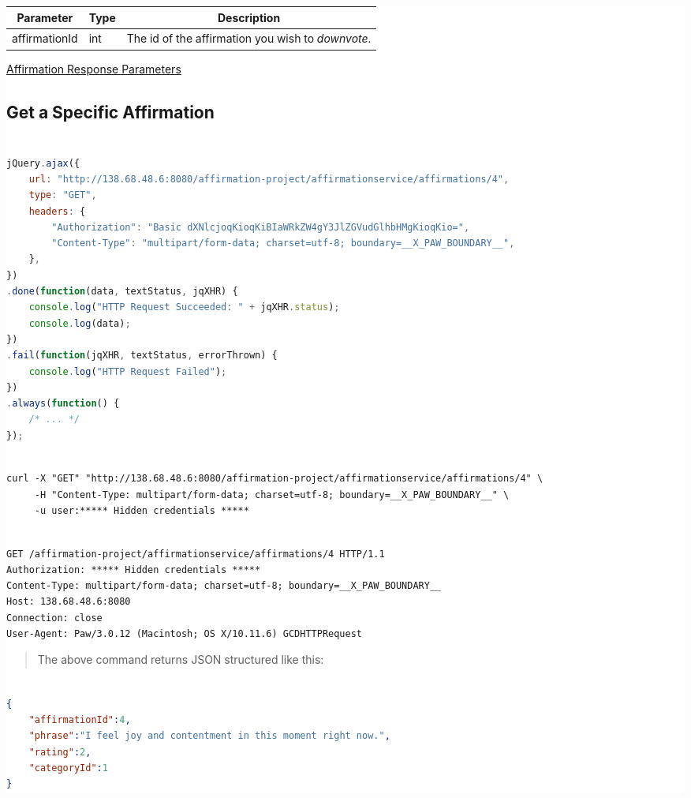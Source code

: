 Parameter | Type | Description
--------- | ----------- | --------
affirmationId | int | The id of the affirmation you wish to *downvote*.

[Affirmation Response Parameters](#affirmation-response)

## Get a Specific Affirmation

```javascript

jQuery.ajax({
    url: "http://138.68.48.6:8080/affirmation-project/affirmationservice/affirmations/4",
    type: "GET",
    headers: {
        "Authorization": "Basic dXNlcjoqKioqKiBIaWRkZW4gY3JlZGVudGlhbHMgKioqKio=",
        "Content-Type": "multipart/form-data; charset=utf-8; boundary=__X_PAW_BOUNDARY__",
    },
})
.done(function(data, textStatus, jqXHR) {
    console.log("HTTP Request Succeeded: " + jqXHR.status);
    console.log(data);
})
.fail(function(jqXHR, textStatus, errorThrown) {
    console.log("HTTP Request Failed");
})
.always(function() {
    /* ... */
});

```

```shell

curl -X "GET" "http://138.68.48.6:8080/affirmation-project/affirmationservice/affirmations/4" \
     -H "Content-Type: multipart/form-data; charset=utf-8; boundary=__X_PAW_BOUNDARY__" \
     -u user:***** Hidden credentials *****

```

```http

GET /affirmation-project/affirmationservice/affirmations/4 HTTP/1.1
Authorization: ***** Hidden credentials *****
Content-Type: multipart/form-data; charset=utf-8; boundary=__X_PAW_BOUNDARY__
Host: 138.68.48.6:8080
Connection: close
User-Agent: Paw/3.0.12 (Macintosh; OS X/10.11.6) GCDHTTPRequest

```

> The above command returns JSON structured like this:

```json

{
	"affirmationId":4,
	"phrase":"I feel joy and contentment in this moment right now.",
	"rating":2,
	"categoryId":1
}

```
